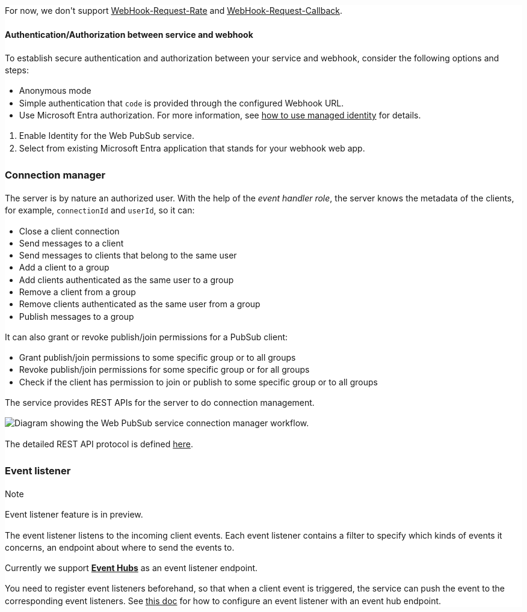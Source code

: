 For now, we don't support [WebHook-Request-Rate](https://github.com/cloudevents/spec/blob/v1.0/http-webhook.md#414-webhook-request-rate) and [WebHook-Request-Callback](https://github.com/cloudevents/spec/blob/v1.0/http-webhook.md#413-webhook-request-callback).

#### Authentication/Authorization between service and webhook

To establish secure authentication and authorization between your service and webhook, consider the following options and steps:

- Anonymous mode
- Simple authentication that `code` is provided through the configured Webhook URL.
- Use Microsoft Entra authorization. For more information, see [how to use managed identity](howto-use-managed-identity.md) for details.

1. Enable Identity for the Web PubSub service.
1. Select from existing Microsoft Entra application that stands for your webhook web app.

### Connection manager

The server is by nature an authorized user. With the help of the _event handler role_, the server knows the metadata of the clients, for example, `connectionId` and `userId`, so it can:

- Close a client connection
- Send messages to a client
- Send messages to clients that belong to the same user
- Add a client to a group
- Add clients authenticated as the same user to a group
- Remove a client from a group
- Remove clients authenticated as the same user from a group
- Publish messages to a group

It can also grant or revoke publish/join permissions for a PubSub client:

- Grant publish/join permissions to some specific group or to all groups
- Revoke publish/join permissions for some specific group or for all groups
- Check if the client has permission to join or publish to some specific group or to all groups

The service provides REST APIs for the server to do connection management.

![Diagram showing the Web PubSub service connection manager workflow.](./media/concept-service-internals/manager-rest.png)

The detailed REST API protocol is defined [here][rest].

### Event listener

> [!NOTE]
> Event listener feature is in preview.

The event listener listens to the incoming client events. Each event listener contains a filter to specify which kinds of events it concerns, an endpoint about where to send the events to.

Currently we support [**Event Hubs**](https://azure.microsoft.com/products/event-hubs/) as an event listener endpoint.

You need to register event listeners beforehand, so that when a client event is triggered, the service can push the event to the corresponding event listeners. See [this doc](./howto-develop-event-listener.md#configure-an-event-listener) for how to configure an event listener with an event hub endpoint.


[rest]: /rest/api/webpubsub/